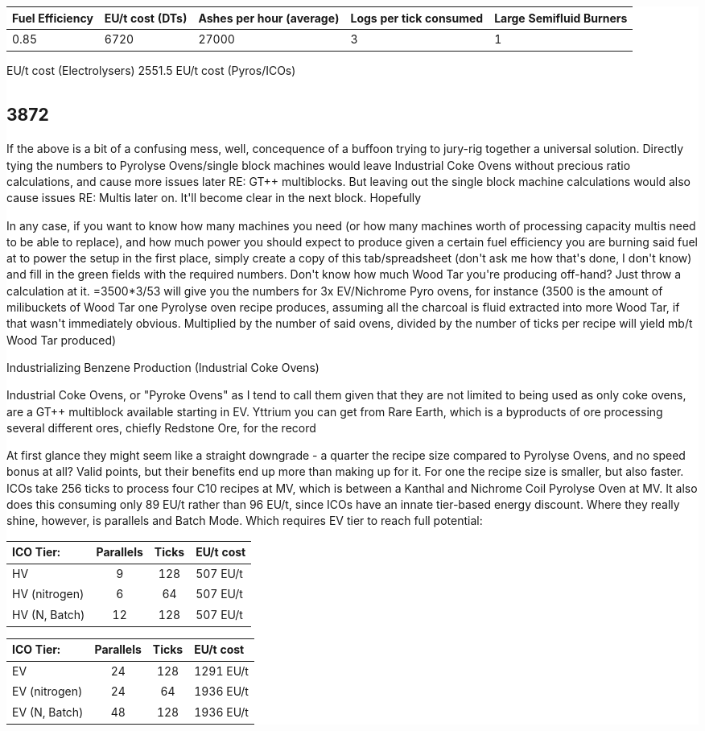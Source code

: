 | Fuel Efficiency | EU/t cost (DTs) | Ashes per hour (average) | Logs per tick consumed | Large Semifluid Burners |
|:----------------|:----------------|:------------------------|:---------------------|:----------------------|
| 0.85 | 6720 | 27000 | 3 | 1 |

EU/t cost (Electrolysers) 2551.5 EU/t cost (Pyros/ICOs)

## 3872

If the above is a bit of a confusing mess, well, concequence of a buffoon trying to jury-rig together a universal solution. Directly tying the numbers to Pyrolyse Ovens/single block machines would leave Industrial Coke Ovens without precious ratio calculations, and cause more issues later RE: GT++ multiblocks. But leaving out the single block machine calculations would also cause issues RE: Multis later on. It'll become clear in the next block. Hopefully

In any case, if you want to know how many machines you need (or how many machines worth of processing capacity multis need to be able to replace), and how much power you should expect to produce given a certain fuel efficiency you are burning said fuel at to power the setup in the first place, simply create a copy of this tab/spreadsheet (don't ask me how that's done, I don't know) and fill in the green fields with the required numbers. Don't know how much Wood Tar you're producing off-hand? Just throw a calculation at it. =3500*3/53 will give you the numbers for 3x EV/Nichrome Pyro ovens, for instance (3500 is the amount of milibuckets of Wood Tar one Pyrolyse oven recipe produces, assuming all the charcoal is fluid extracted into more Wood Tar, if that wasn't immediately obvious. Multiplied by the number of said ovens, divided by the number of ticks per recipe will yield mb/t Wood Tar produced)

Industrializing Benzene Production (Industrial Coke Ovens)

Industrial Coke Ovens, or "Pyroke Ovens" as I tend to call them given that they are not limited to being used as only coke ovens, are a GT++ multiblock available starting in EV. Yttrium you can get from Rare Earth, which is a byproducts of ore processing several different ores, chiefly Redstone Ore, for the record

At first glance they might seem like a straight downgrade - a quarter the recipe size compared to Pyrolyse Ovens, and no speed bonus at all? Valid points, but their benefits end up more than making up for it. For one the recipe size is smaller, but also faster. ICOs take 256 ticks to process four C10 recipes at MV, which is between a Kanthal and Nichrome Coil Pyrolyse Oven at MV. It also does this consuming only 89 EU/t rather than 96 EU/t, since ICOs have an innate tier-based energy discount. Where they really shine, however, is parallels and Batch Mode. Which requires EV tier to reach full potential:

| ICO Tier: | Parallels | Ticks | EU/t cost |
|:----------|:---------:|:-----:|:----------|
| HV | 9 | 128 | 507 EU/t |
| HV (nitrogen) | 6 | 64 | 507 EU/t |
| HV (N, Batch) | 12 | 128 | 507 EU/t |

| ICO Tier: | Parallels | Ticks | EU/t cost |
|:----------|:---------:|:-----:|:----------|
| EV | 24 | 128 | 1291 EU/t |
| EV (nitrogen) | 24 | 64 | 1936 EU/t |
| EV (N, Batch) | 48 | 128 | 1936 EU/t |
